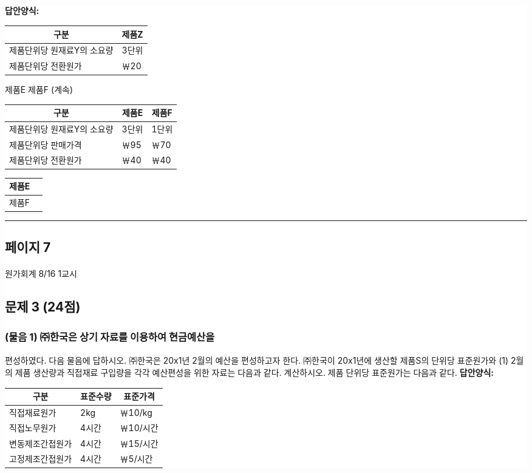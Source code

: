 **답안양식:**


| 구분 | 제품Z |
| --- | --- |
| 제품단위당 원재료Y의 소요량 | 3단위 |
| 제품단위당 전환원가 | ￦20 |


제품E
제품F
(계속)


| 구분 | 제품E | 제품F |
| --- | --- | --- |
| 제품단위당 원재료Y의 소요량 | 3단위 | 1단위 |
| 제품단위당 판매가격 | ￦95 | ￦70 |
| 제품단위당 전환원가 | ￦40 | ￦40 |




| 제품E |  |
| --- | --- |
| 제품F |  |



---

## 페이지 7

원가회계
8/16 1교시

## 문제 3 (24점)
 
### (물음 1) ㈜한국은 상기 자료를 이용하여 현금예산을
편성하였다. 다음 물음에 답하시오.
㈜한국은 20x1년 2월의 예산을 편성하고자 한다.
㈜한국이 20x1년에 생산할 제품S의 단위당 표준원가와 (1) 2월의 제품 생산량과 직접재료 구입량을 각각
예산편성을 위한 자료는 다음과 같다. 계산하시오.
제품 단위당 표준원가는 다음과 같다. 
**답안양식:**


| 구분 | 표준수량 | 표준가격 |
| --- | --- | --- |
| 직접재료원가 | 2kg | ￦10/kg |
| 직접노무원가 | 4시간 | ￦10/시간 |
| 변동제조간접원가 | 4시간 | ￦15/시간 |
| 고정제조간접원가 | 4시간 | ￦5/시간 |
